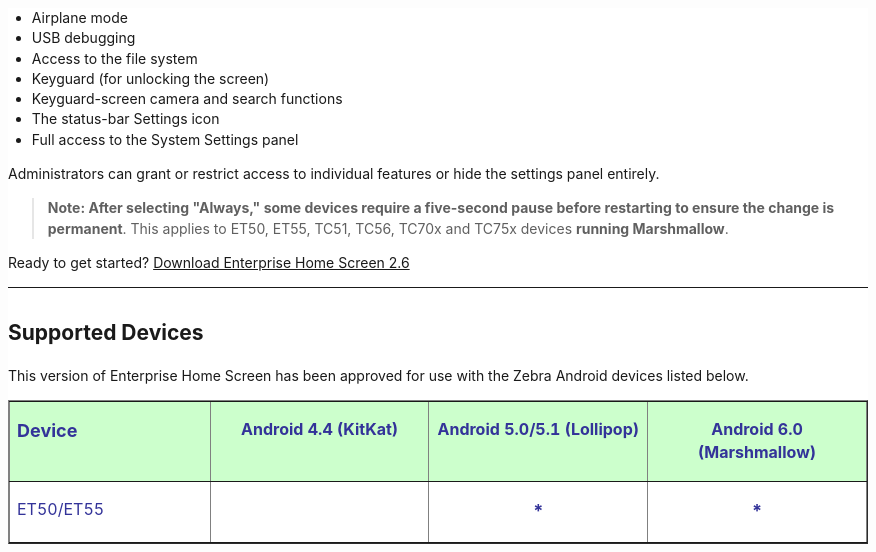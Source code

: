 * Airplane mode
* USB debugging
* Access to the file system
* Keyguard (for unlocking the screen)
* Keyguard-screen camera and search functions
* The status-bar Settings icon  
* Full access to the System Settings panel  

Administrators can grant or restrict access to individual features or hide the settings panel entirely. 

> **Note: After selecting "Always," some devices require a five-second pause before restarting to ensure the change is permanent**. This applies to ET50, ET55, TC51, TC56, TC70x and TC75x devices **running Marshmallow**.

Ready to get started? [Download Enterprise Home Screen 2.6](https://www.zebra.com/us/en/support-downloads/software/utilities/enterprise-home-screen.html)

-----

## Supported Devices
This version of Enterprise Home Screen has been approved for use with the Zebra Android devices listed below.

<table class="MsoNormalTable" style="" id="table2" border="1" cellpadding="3" cellspacing="0">
<tbody>

<tr bgcolor="#ccffcc" >
<td style="width: 150.35pt;" width="200">
<p class="MsoNormal"><b><font color="#333399" size="4">Device</font></b></p>
</td>

<td style="width: 220px;">
<p class="MsoNormal" style="text-align: center;" align="center"><b><font color="#333399" size="3">
    Android 4.4 (KitKat)</font></b></p>
</td>
<td style="width: 220px;">
<p class="MsoNormal" style="text-align: center;" align="center"><b><font color="#333399" size="3">
    Android 5.0/5.1 (Lollipop) </font></b></p>
</td>
<td style="width: 220px;">
<p class="MsoNormal" style="text-align: center;" align="center"><b><font color="#333399" size="3">
    Android 6.0 (Marshmallow) </font></b></p>
</td>
</tr>

<td style="width: 118.35pt;"  width="158">
<p class="MsoNormal"><font color="#333399" size="3">ET50/ET55</font></p>
</td>
<td style="width: 96px;" >
<p class="MsoNormal" align="center"><b><font color="#333399" size="4">&nbsp;</font></b></p>
</td>
<td style="width: 96px;" >
<p class="MsoNormal" align="center"><b><font color="#333399" size="4">*</font></b></p>
</td>
<td style="width: 220px;" >
<p class="MsoNormal" align="center"><b><font color="#333399" size="4">*</font></b></p>
</td>
</tr>
